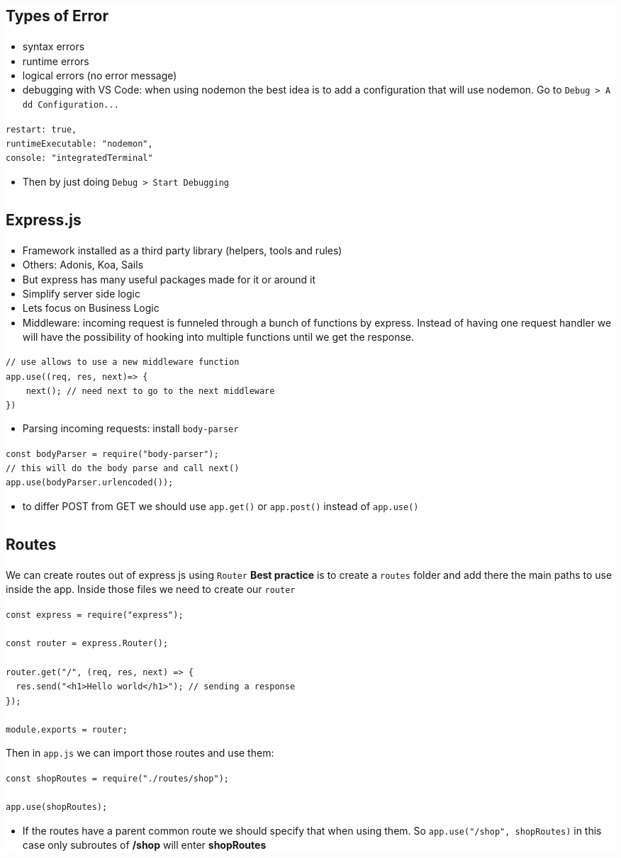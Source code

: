 ## Types of Error
- syntax errors
- runtime errors
- logical errors (no error message)
- debugging with VS Code: when using nodemon the best idea is to add a configuration that will use nodemon. Go to `Debug > Add Configuration...`
```
restart: true,
runtimeExecutable: "nodemon",
console: "integratedTerminal"
```
- Then by just doing `Debug > Start Debugging`

## Express.js
- Framework installed as a third party library (helpers, tools and rules)
- Others: Adonis, Koa, Sails
- But express has many useful packages made for it or around it
- Simplify server side logic
- Lets focus on Business Logic
- Middleware: incoming request is funneled through a bunch of functions by express. Instead of having one request handler we will have the possibility of hooking into multiple functions until we get the response.
```
// use allows to use a new middleware function
app.use((req, res, next)=> {
    next(); // need next to go to the next middleware
})
```
- Parsing incoming requests: install `body-parser`
```
const bodyParser = require("body-parser");
// this will do the body parse and call next()
app.use(bodyParser.urlencoded());
```
- to differ POST from GET we should use `app.get()` or `app.post()` instead of `app.use()`


## Routes
We can create routes out of express js using `Router`
**Best practice** is to create a `routes` folder and add there the main paths to use inside the app.
Inside those files we need to create our `router`
```
const express = require("express");

const router = express.Router();

router.get("/", (req, res, next) => {
  res.send("<h1>Hello world</h1>"); // sending a response
});

module.exports = router;
```
Then in `app.js` we can import those routes and use them:
```
const shopRoutes = require("./routes/shop");

app.use(shopRoutes);
```
- If the routes have a parent common route we should specify that when using them. So `app.use("/shop", shopRoutes)` in this case only subroutes of **/shop** will enter **shopRoutes** 
